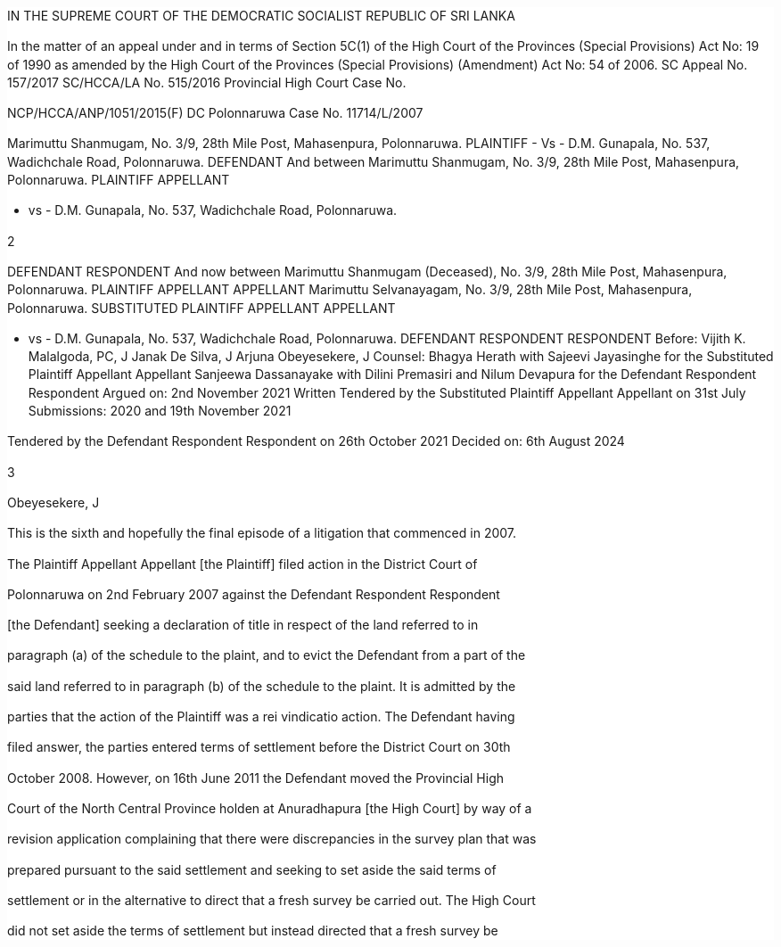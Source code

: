 IN THE SUPREME COURT OF THE DEMOCRATIC SOCIALIST REPUBLIC OF SRI LANKA

In the matter of an appeal under and in terms of Section 5C(1) of the High Court of the Provinces (Special Provisions) Act No: 19 of 1990 as amended by the High Court of the Provinces (Special Provisions) (Amendment) Act No: 54 of 2006. SC Appeal No. 157/2017 SC/HCCA/LA No. 515/2016 Provincial High Court Case No.

NCP/HCCA/ANP/1051/2015(F) DC Polonnaruwa Case No. 11714/L/2007

Marimuttu Shanmugam, No. 3/9, 28th Mile Post, Mahasenpura, Polonnaruwa. PLAINTIFF - Vs - D.M. Gunapala, No. 537, Wadichchale Road, Polonnaruwa. DEFENDANT And between Marimuttu Shanmugam, No. 3/9, 28th Mile Post, Mahasenpura, Polonnaruwa. PLAINTIFF APPELLANT

- vs - D.M. Gunapala, No. 537, Wadichchale Road, Polonnaruwa.

2

DEFENDANT RESPONDENT And now between Marimuttu Shanmugam (Deceased), No. 3/9, 28th Mile Post, Mahasenpura, Polonnaruwa. PLAINTIFF APPELLANT APPELLANT Marimuttu Selvanayagam, No. 3/9, 28th Mile Post, Mahasenpura, Polonnaruwa. SUBSTITUTED PLAINTIFF APPELLANT APPELLANT

- vs - D.M. Gunapala, No. 537, Wadichchale Road, Polonnaruwa. DEFENDANT RESPONDENT RESPONDENT Before: Vijith K. Malalgoda, PC, J Janak De Silva, J Arjuna Obeyesekere, J Counsel: Bhagya Herath with Sajeevi Jayasinghe for the Substituted Plaintiff Appellant Appellant Sanjeewa Dassanayake with Dilini Premasiri and Nilum Devapura for the Defendant Respondent Respondent Argued on: 2nd November 2021 Written Tendered by the Substituted Plaintiff Appellant Appellant on 31st July Submissions: 2020 and 19th November 2021

Tendered by the Defendant Respondent Respondent on 26th October 2021 Decided on: 6th August 2024

3

Obeyesekere, J

This is the sixth and hopefully the final episode of a litigation that commenced in 2007.

The Plaintiff Appellant Appellant [the Plaintiff] filed action in the District Court of

Polonnaruwa on 2nd February 2007 against the Defendant Respondent Respondent

[the Defendant] seeking a declaration of title in respect of the land referred to in

paragraph (a) of the schedule to the plaint, and to evict the Defendant from a part of the

said land referred to in paragraph (b) of the schedule to the plaint. It is admitted by the

parties that the action of the Plaintiff was a rei vindicatio action. The Defendant having

filed answer, the parties entered terms of settlement before the District Court on 30th

October 2008. However, on 16th June 2011 the Defendant moved the Provincial High

Court of the North Central Province holden at Anuradhapura [the High Court] by way of a

revision application complaining that there were discrepancies in the survey plan that was

prepared pursuant to the said settlement and seeking to set aside the said terms of

settlement or in the alternative to direct that a fresh survey be carried out. The High Court

did not set aside the terms of settlement but instead directed that a fresh survey be
